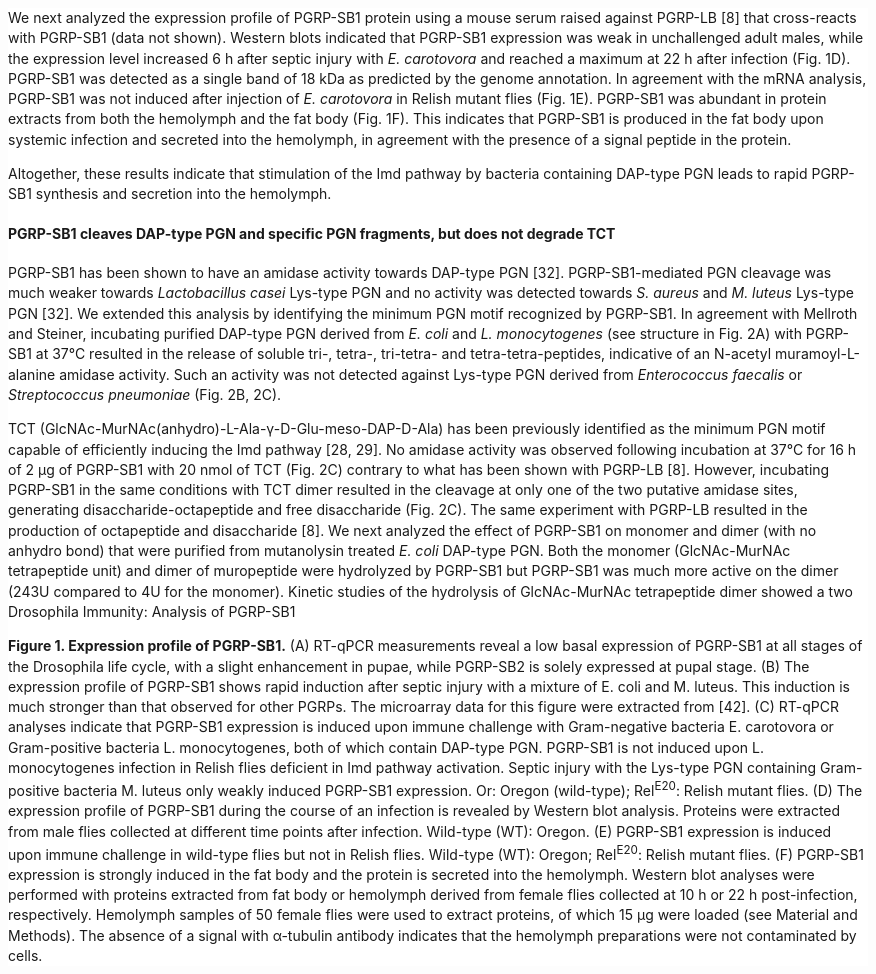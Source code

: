 We next analyzed the expression profile of PGRP-SB1 protein using a mouse serum raised against PGRP-LB [8] that cross-reacts with PGRP-SB1 (data not shown). Western blots indicated that PGRP-SB1 expression was weak in unchallenged adult males, while the expression level increased 6 h after septic injury with *E. carotovora* and reached a maximum at 22 h after infection (Fig. 1D). PGRP-SB1 was detected as a single band of 18 kDa as predicted by the genome annotation. In agreement with the mRNA analysis, PGRP-SB1 was not induced after injection of *E. carotovora* in Relish mutant flies (Fig. 1E). PGRP-SB1 was abundant in protein extracts from both the hemolymph and the fat body (Fig. 1F). This indicates that PGRP-SB1 is produced in the fat body upon systemic infection and secreted into the hemolymph, in agreement with the presence of a signal peptide in the protein.

Altogether, these results indicate that stimulation of the Imd pathway by bacteria containing DAP-type PGN leads to rapid PGRP-SB1 synthesis and secretion into the hemolymph.

#### PGRP-SB1 cleaves DAP-type PGN and specific PGN fragments, but does not degrade TCT

PGRP-SB1 has been shown to have an amidase activity towards DAP-type PGN [32]. PGRP-SB1-mediated PGN cleavage was much weaker towards *Lactobacillus casei* Lys-type PGN and no activity was detected towards *S. aureus* and *M. luteus* Lys-type PGN [32]. We extended this analysis by identifying the minimum PGN motif recognized by PGRP-SB1. In agreement with Mellroth and Steiner, incubating purified DAP-type PGN derived from *E. coli* and *L. monocytogenes* (see structure in Fig. 2A) with PGRP-SB1 at 37°C resulted in the release of soluble tri-, tetra-, tri-tetra- and tetra-tetra-peptides, indicative of an N-acetyl muramoyl-L-alanine amidase activity. Such an activity was not detected against Lys-type PGN derived from *Enterococcus faecalis* or *Streptococcus pneumoniae* (Fig. 2B, 2C).

TCT (GlcNAc-MurNAc(anhydro)-L-Ala-γ-D-Glu-meso-DAP-D-Ala) has been previously identified as the minimum PGN motif capable of efficiently inducing the Imd pathway [28, 29]. No amidase activity was observed following incubation at 37°C for 16 h of 2 μg of PGRP-SB1 with 20 nmol of TCT (Fig. 2C) contrary to what has been shown with PGRP-LB [8]. However, incubating PGRP-SB1 in the same conditions with TCT dimer resulted in the cleavage at only one of the two putative amidase sites, generating disaccharide-octapeptide and free disaccharide (Fig. 2C). The same experiment with PGRP-LB resulted in the production of octapeptide and disaccharide [8]. We next analyzed the effect of PGRP-SB1 on monomer and dimer (with no anhydro bond) that were purified from mutanolysin treated *E. coli* DAP-type PGN. Both the monomer (GlcNAc-MurNAc tetrapeptide unit) and dimer of muropeptide were hydrolyzed by PGRP-SB1 but PGRP-SB1 was much more active on the dimer (243U compared to 4U for the monomer). Kinetic studies of the hydrolysis of GlcNAc-MurNAc tetrapeptide dimer showed a two
Drosophila Immunity: Analysis of PGRP-SB1

**Figure 1. Expression profile of PGRP-SB1.** (A) RT-qPCR measurements reveal a low basal expression of PGRP-SB1 at all stages of the Drosophila life cycle, with a slight enhancement in pupae, while PGRP-SB2 is solely expressed at pupal stage. (B) The expression profile of PGRP-SB1 shows rapid induction after septic injury with a mixture of E. coli and M. luteus. This induction is much stronger than that observed for other PGRPs. The microarray data for this figure were extracted from [42]. (C) RT-qPCR analyses indicate that PGRP-SB1 expression is induced upon immune challenge with Gram-negative bacteria E. carotovora or Gram-positive bacteria L. monocytogenes, both of which contain DAP-type PGN. PGRP-SB1 is not induced upon L. monocytogenes infection in Relish flies deficient in Imd pathway activation. Septic injury with the Lys-type PGN containing Gram-positive bacteria M. luteus only weakly induced PGRP-SB1 expression. Or: Oregon (wild-type); Rel<sup>E20</sup>: Relish mutant flies. (D) The expression profile of PGRP-SB1 during the course of an infection is revealed by Western blot analysis. Proteins were extracted from male flies collected at different time points after infection. Wild-type (WT): Oregon. (E) PGRP-SB1 expression is induced upon immune challenge in wild-type flies but not in Relish flies. Wild-type (WT): Oregon; Rel<sup>E20</sup>: Relish mutant flies. (F) PGRP-SB1 expression is strongly induced in the fat body and the protein is secreted into the hemolymph. Western blot analyses were performed with proteins extracted from fat body or hemolymph derived from female flies collected at 10 h or 22 h post-infection, respectively. Hemolymph samples of 50 female flies were used to extract proteins, of which 15 μg were loaded (see Material and Methods). The absence of a signal with α-tubulin antibody indicates that the hemolymph preparations were not contaminated by cells.
